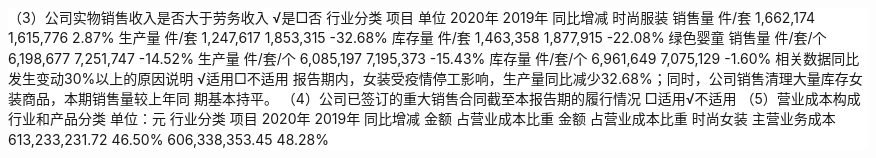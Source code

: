 （3）公司实物销售收入是否大于劳务收入
√是□否
行业分类
项目
单位
2020年
2019年
同比增减
时尚服装
销售量
件/套
1,662,174
1,615,776
2.87%
生产量
件/套
1,247,617
1,853,315
-32.68%
库存量
件/套
1,463,358
1,877,915
-22.08%
绿色婴童
销售量
件/套/个
6,198,677
7,251,747
-14.52%
生产量
件/套/个
6,085,197
7,195,373
-15.43%
库存量
件/套/个
6,961,649
7,075,129
-1.60%
相关数据同比发生变动30%以上的原因说明
√适用□不适用
报告期内，女装受疫情停工影响，生产量同比减少32.68%；同时，公司销售清理大量库存女装商品，本期销售量较上年同
期基本持平。
（4）公司已签订的重大销售合同截至本报告期的履行情况
□适用√不适用
（5）营业成本构成
行业和产品分类
单位：元
行业分类
项目
2020年
2019年
同比增减
金额
占营业成本比重
金额
占营业成本比重
时尚女装
主营业务成本
613,233,231.72
46.50%
606,338,353.45
48.28%